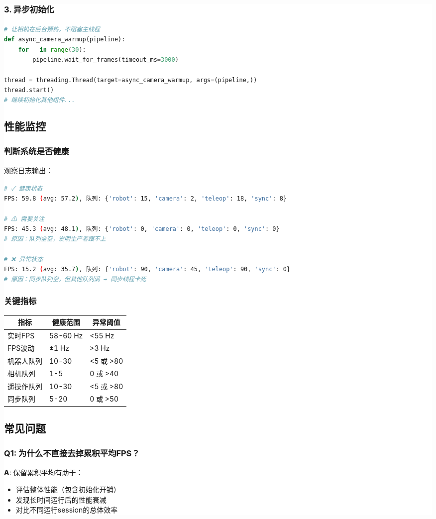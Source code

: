 ### 3. 异步初始化

```python
# 让相机在后台预热，不阻塞主线程
def async_camera_warmup(pipeline):
    for _ in range(30):
        pipeline.wait_for_frames(timeout_ms=3000)

thread = threading.Thread(target=async_camera_warmup, args=(pipeline,))
thread.start()
# 继续初始化其他组件...
```

## 性能监控

### 判断系统是否健康

观察日志输出：

```bash
# ✓ 健康状态
FPS: 59.8 (avg: 57.2), 队列: {'robot': 15, 'camera': 2, 'teleop': 18, 'sync': 8}

# ⚠ 需要关注
FPS: 45.3 (avg: 48.1), 队列: {'robot': 0, 'camera': 0, 'teleop': 0, 'sync': 0}
# 原因：队列全空，说明生产者跟不上

# ❌ 异常状态
FPS: 15.2 (avg: 35.7), 队列: {'robot': 90, 'camera': 45, 'teleop': 90, 'sync': 0}
# 原因：同步队列空，但其他队列满 → 同步线程卡死
```

### 关键指标

| 指标 | 健康范围 | 异常阈值 |
|------|----------|----------|
| 实时FPS | 58-60 Hz | <55 Hz |
| FPS波动 | ±1 Hz | >3 Hz |
| 机器人队列 | 10-30 | <5 或 >80 |
| 相机队列 | 1-5 | 0 或 >40 |
| 遥操作队列 | 10-30 | <5 或 >80 |
| 同步队列 | 5-20 | 0 或 >50 |

## 常见问题

### Q1: 为什么不直接去掉累积平均FPS？
**A**: 保留累积平均有助于：
- 评估整体性能（包含初始化开销）
- 发现长时间运行后的性能衰减
- 对比不同运行session的总体效率
